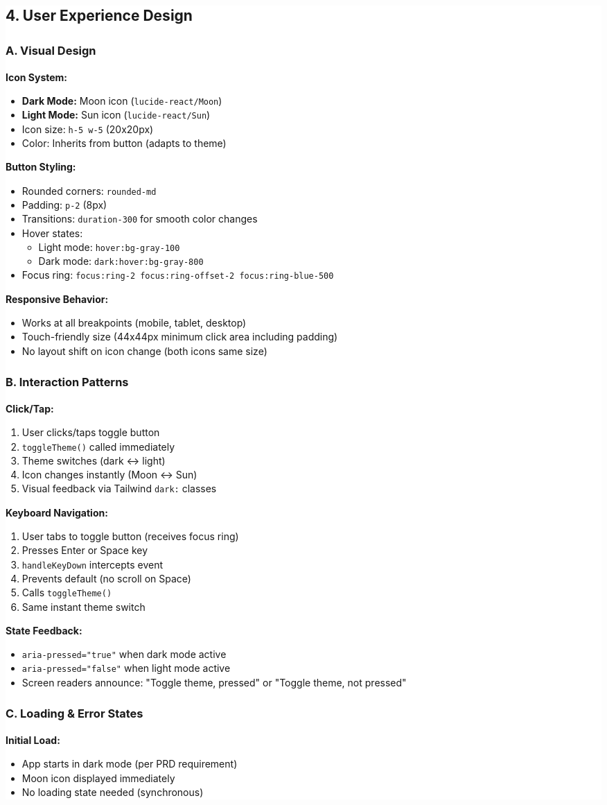 
## 4. User Experience Design

### A. Visual Design

**Icon System:**
- **Dark Mode:** Moon icon (`lucide-react/Moon`)
- **Light Mode:** Sun icon (`lucide-react/Sun`)
- Icon size: `h-5 w-5` (20x20px)
- Color: Inherits from button (adapts to theme)

**Button Styling:**
- Rounded corners: `rounded-md`
- Padding: `p-2` (8px)
- Transitions: `duration-300` for smooth color changes
- Hover states:
  - Light mode: `hover:bg-gray-100`
  - Dark mode: `dark:hover:bg-gray-800`
- Focus ring: `focus:ring-2 focus:ring-offset-2 focus:ring-blue-500`

**Responsive Behavior:**
- Works at all breakpoints (mobile, tablet, desktop)
- Touch-friendly size (44x44px minimum click area including padding)
- No layout shift on icon change (both icons same size)

### B. Interaction Patterns

**Click/Tap:**
1. User clicks/taps toggle button
2. `toggleTheme()` called immediately
3. Theme switches (dark ↔ light)
4. Icon changes instantly (Moon ↔ Sun)
5. Visual feedback via Tailwind `dark:` classes

**Keyboard Navigation:**
1. User tabs to toggle button (receives focus ring)
2. Presses Enter or Space key
3. `handleKeyDown` intercepts event
4. Prevents default (no scroll on Space)
5. Calls `toggleTheme()`
6. Same instant theme switch

**State Feedback:**
- `aria-pressed="true"` when dark mode active
- `aria-pressed="false"` when light mode active
- Screen readers announce: "Toggle theme, pressed" or "Toggle theme, not pressed"

### C. Loading & Error States

**Initial Load:**
- App starts in dark mode (per PRD requirement)
- Moon icon displayed immediately
- No loading state needed (synchronous)
